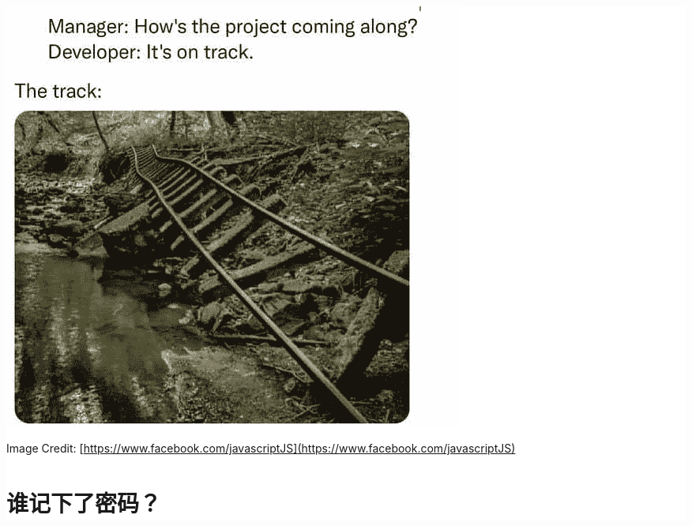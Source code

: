 ![](img/24bd07cb8b7aac98e55e7d7fd5c941e6.png)

Image Credit: [https://www.facebook.com/javascriptJS](https://www.facebook.com/javascriptJS)

# 谁记下了密码？
